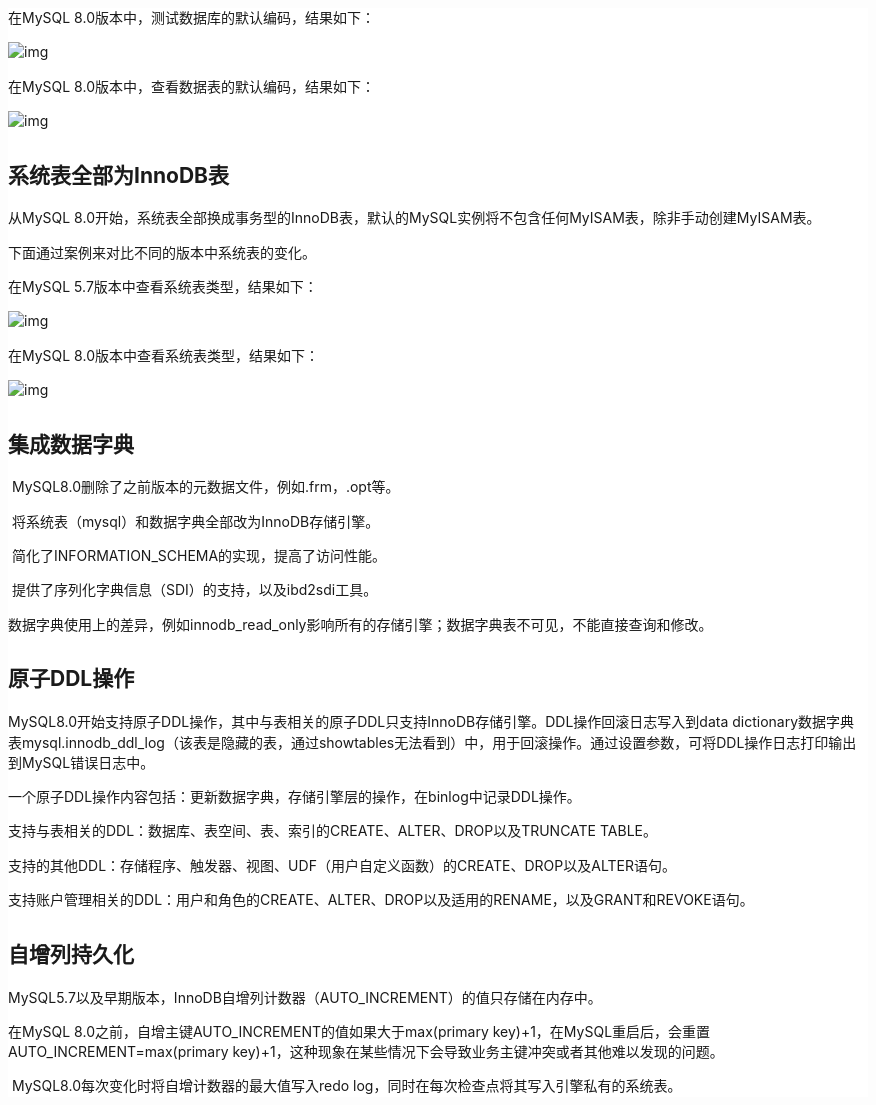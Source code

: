 在MySQL 8.0版本中，测试数据库的默认编码，结果如下：

![img](file:///C:\Users\大力\AppData\Local\Temp\ksohtml\wps9AC2.tmp.jpg) 

在MySQL 8.0版本中，查看数据表的默认编码，结果如下：

![img](file:///C:\Users\大力\AppData\Local\Temp\ksohtml\wps9AC3.tmp.jpg) 

## **系统表全部为InnoDB表**

从MySQL 8.0开始，系统表全部换成事务型的InnoDB表，默认的MySQL实例将不包含任何MyISAM表，除非手动创建MyISAM表。

下面通过案例来对比不同的版本中系统表的变化。

在MySQL 5.7版本中查看系统表类型，结果如下：

![img](file:///C:\Users\大力\AppData\Local\Temp\ksohtml\wps9AC4.tmp.jpg) 

在MySQL 8.0版本中查看系统表类型，结果如下：

![img](file:///C:\Users\大力\AppData\Local\Temp\ksohtml\wps9AC5.tmp.jpg) 

 

## **集成数据字典**

​	MySQL8.0删除了之前版本的元数据文件，例如.frm，.opt等。

​	将系统表（mysql）和数据字典全部改为InnoDB存储引擎。

​	简化了INFORMATION_SCHEMA的实现，提高了访问性能。

​	提供了序列化字典信息（SDI）的支持，以及ibd2sdi工具。

​	数据字典使用上的差异，例如innodb_read_only影响所有的存储引擎；数据字典表不可见，不能直接查询和修改。

## **原子DDL操作**

​	MySQL8.0开始支持原子DDL操作，其中与表相关的原子DDL只支持InnoDB存储引擎。DDL操作回滚日志写入到data dictionary数据字典表mysql.innodb_ddl_log（该表是隐藏的表，通过showtables无法看到）中，用于回滚操作。通过设置参数，可将DDL操作日志打印输出到MySQL错误日志中。

​	一个原子DDL操作内容包括：更新数据字典，存储引擎层的操作，在binlog中记录DDL操作。

​	支持与表相关的DDL：数据库、表空间、表、索引的CREATE、ALTER、DROP以及TRUNCATE TABLE。

​	支持的其他DDL：存储程序、触发器、视图、UDF（用户自定义函数）的CREATE、DROP以及ALTER语句。

​	支持账户管理相关的DDL：用户和角色的CREATE、ALTER、DROP以及适用的RENAME，以及GRANT和REVOKE语句。

## **自增列持久化**

​	MySQL5.7以及早期版本，InnoDB自增列计数器（AUTO_INCREMENT）的值只存储在内存中。

在MySQL 8.0之前，自增主键AUTO_INCREMENT的值如果大于max(primary key)+1，在MySQL重启后，会重置AUTO_INCREMENT=max(primary key)+1，这种现象在某些情况下会导致业务主键冲突或者其他难以发现的问题。

​	MySQL8.0每次变化时将自增计数器的最大值写入redo log，同时在每次检查点将其写入引擎私有的系统表。
